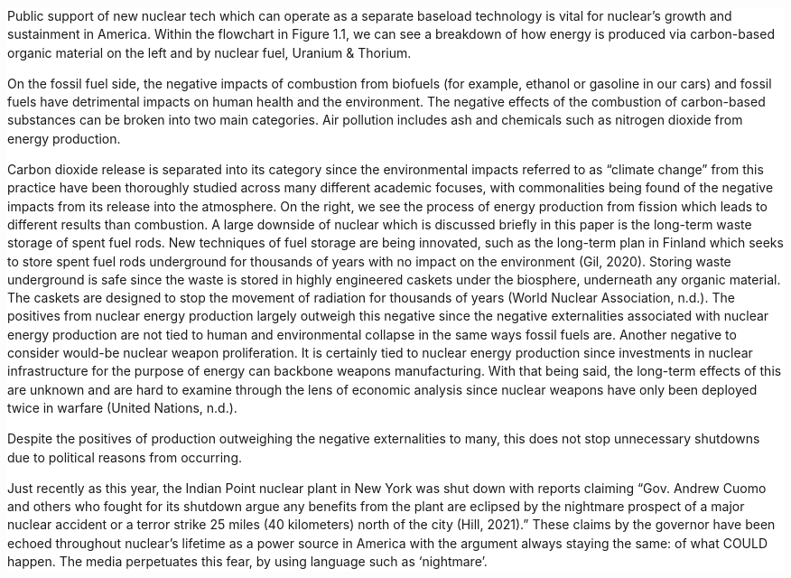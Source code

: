 Public support of new nuclear tech which can operate as a separate baseload
technology is vital for nuclear’s growth and sustainment in America. Within the flowchart in Figure 1.1,
we can see a breakdown of how energy is produced via carbon-based organic material on the left and by
nuclear fuel, Uranium & Thorium.

On the fossil fuel side, the negative impacts of combustion from biofuels (for example, ethanol or
gasoline in our cars) and fossil fuels have detrimental impacts on human health and the environment. The
negative effects of the combustion of carbon-based substances can be broken into two main categories.
Air pollution includes ash and chemicals such as nitrogen dioxide from energy production. 

Carbon
dioxide release is separated into its category since the environmental impacts referred to as “climate
change” from this practice have been thoroughly studied across many different academic focuses, with
commonalities being found of the negative impacts from its release into the atmosphere.
On the right, we see the process of energy production from fission which leads to different results than
combustion. A large downside of nuclear which is discussed briefly in this paper is the long-term waste
storage of spent fuel rods. New techniques of fuel storage are being innovated, such as the long-term plan
in Finland which seeks to store spent fuel rods underground for thousands of years with no impact on the
environment (Gil, 2020). Storing waste underground is safe since the waste is stored in highly engineered
caskets under the biosphere, underneath any organic material. The caskets are designed to stop the
movement of radiation for thousands of years (World Nuclear Association, n.d.).
The positives from nuclear energy production largely outweigh this negative since the negative
externalities associated with nuclear energy production are not tied to human and environmental collapse
in the same ways fossil fuels are. Another negative to consider would-be nuclear weapon proliferation. It
is certainly tied to nuclear energy production since investments in nuclear infrastructure for the purpose of
energy can backbone weapons manufacturing. With that being said, the long-term effects of this are
unknown and are hard to examine through the lens of economic analysis since nuclear weapons have only
been deployed twice in warfare (United Nations, n.d.). 

Despite the positives of production outweighing the negative externalities to many, this does not stop unnecessary shutdowns due to political reasons from
occurring.

Just recently as this year, the Indian Point nuclear plant in New York was shut down with reports claiming
“Gov. Andrew Cuomo and others who fought for its shutdown argue any benefits from the plant are
eclipsed by the nightmare prospect of a major nuclear accident or a terror strike 25 miles (40 kilometers)
north of the city (Hill, 2021).” These claims by the governor have been echoed throughout nuclear’s
lifetime as a power source in America with the argument always staying the same: of what COULD
happen. The media perpetuates this fear, by using language such as ‘nightmare’. 
